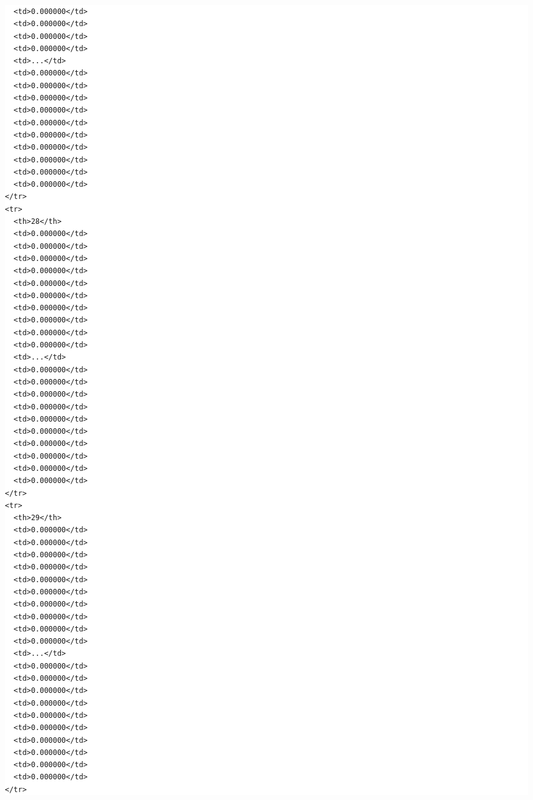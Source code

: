       <td>0.000000</td>
      <td>0.000000</td>
      <td>0.000000</td>
      <td>0.000000</td>
      <td>...</td>
      <td>0.000000</td>
      <td>0.000000</td>
      <td>0.000000</td>
      <td>0.000000</td>
      <td>0.000000</td>
      <td>0.000000</td>
      <td>0.000000</td>
      <td>0.000000</td>
      <td>0.000000</td>
      <td>0.000000</td>
    </tr>
    <tr>
      <th>28</th>
      <td>0.000000</td>
      <td>0.000000</td>
      <td>0.000000</td>
      <td>0.000000</td>
      <td>0.000000</td>
      <td>0.000000</td>
      <td>0.000000</td>
      <td>0.000000</td>
      <td>0.000000</td>
      <td>0.000000</td>
      <td>...</td>
      <td>0.000000</td>
      <td>0.000000</td>
      <td>0.000000</td>
      <td>0.000000</td>
      <td>0.000000</td>
      <td>0.000000</td>
      <td>0.000000</td>
      <td>0.000000</td>
      <td>0.000000</td>
      <td>0.000000</td>
    </tr>
    <tr>
      <th>29</th>
      <td>0.000000</td>
      <td>0.000000</td>
      <td>0.000000</td>
      <td>0.000000</td>
      <td>0.000000</td>
      <td>0.000000</td>
      <td>0.000000</td>
      <td>0.000000</td>
      <td>0.000000</td>
      <td>0.000000</td>
      <td>...</td>
      <td>0.000000</td>
      <td>0.000000</td>
      <td>0.000000</td>
      <td>0.000000</td>
      <td>0.000000</td>
      <td>0.000000</td>
      <td>0.000000</td>
      <td>0.000000</td>
      <td>0.000000</td>
      <td>0.000000</td>
    </tr>